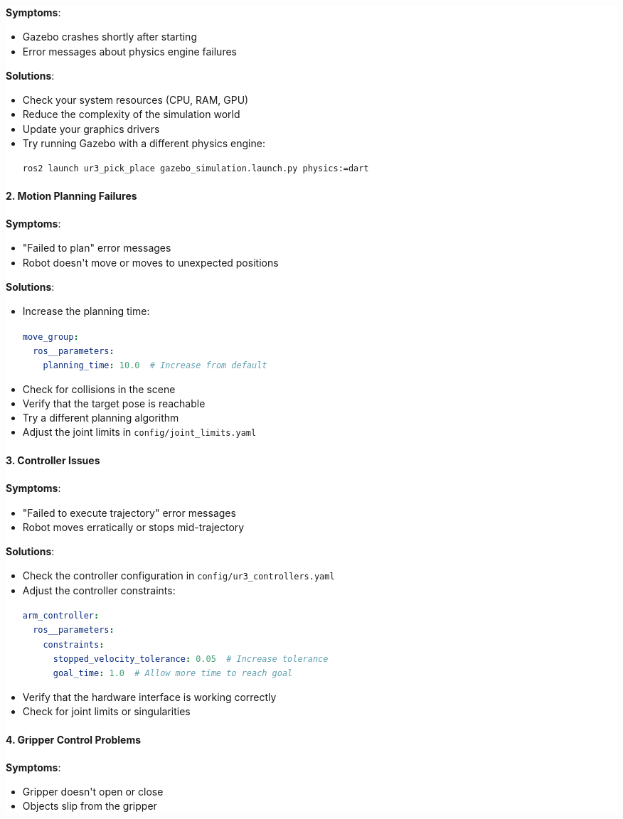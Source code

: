 **Symptoms**:
- Gazebo crashes shortly after starting
- Error messages about physics engine failures

**Solutions**:
- Check your system resources (CPU, RAM, GPU)
- Reduce the complexity of the simulation world
- Update your graphics drivers
- Try running Gazebo with a different physics engine:
  ```bash
  ros2 launch ur3_pick_place gazebo_simulation.launch.py physics:=dart
  ```

#### 2. Motion Planning Failures

**Symptoms**:
- "Failed to plan" error messages
- Robot doesn't move or moves to unexpected positions

**Solutions**:
- Increase the planning time:
  ```yaml
  move_group:
    ros__parameters:
      planning_time: 10.0  # Increase from default
  ```
- Check for collisions in the scene
- Verify that the target pose is reachable
- Try a different planning algorithm
- Adjust the joint limits in `config/joint_limits.yaml`

#### 3. Controller Issues

**Symptoms**:
- "Failed to execute trajectory" error messages
- Robot moves erratically or stops mid-trajectory

**Solutions**:
- Check the controller configuration in `config/ur3_controllers.yaml`
- Adjust the controller constraints:
  ```yaml
  arm_controller:
    ros__parameters:
      constraints:
        stopped_velocity_tolerance: 0.05  # Increase tolerance
        goal_time: 1.0  # Allow more time to reach goal
  ```
- Verify that the hardware interface is working correctly
- Check for joint limits or singularities

#### 4. Gripper Control Problems

**Symptoms**:
- Gripper doesn't open or close
- Objects slip from the gripper
